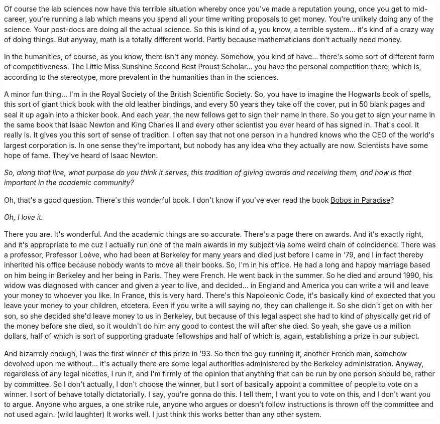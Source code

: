 Of course the lab sciences now have this terrible situation whereby once you've made a reputation young, once you get to mid-career, you're running a lab which means you spend all your time writing proposals to get money. You're unlikely doing any of the science. Your post-docs are doing all the actual science. So this is kind of a, you know, a terrible system... it's kind of a crazy way of doing things. But anyway, math is a totally different world. Partly because mathematicians don't actually need money. 

In the humanities, of course, as you know, there isn't any money. Somehow, you kind of have… there's some sort of different form of competitiveness. The Little Miss Sunshine Second Best Proust Scholar... you have the personal competition there, which is, according to the stereotype, more prevalent in the humanities than in the sciences.

A minor fun thing... I'm in the Royal Society of the British Scientific Society. So, you have to imagine the Hogwarts book of spells, this sort of giant thick book with the old leather bindings, and every 50 years they take off the cover, put in 50 blank pages and seal it up again into a thicker book. And each year, the new fellows get to sign their name in there. So you get to sign your name in the same book that Isaac Newton and King Charles II and every other scientist you ever heard of has signed in. That's cool. It really is. It gives you this sort of sense of tradition. I often say that not one person in a hundred knows who the CEO of the world's largest corporation is. In one sense they're important, but nobody has any idea who they actually are now. Scientists have some hope of fame. They've heard of Isaac Newton.

<em class="interviewer">So, along that line, what purpose do you think it serves, this tradition of giving awards and receiving them, and how is that important in the academic community?</em>

Oh, that's a good question. There's this wonderful book. I don't know if you've ever read the book <a href="https://www.simonandschuster.com/books/Bobos-in-Paradise/David-Brooks/9780684853789" target="_blank" rel="noopener noreferrer">Bobos in Paradise</a>?

<em class="interviewer">Oh, I love it.</em>

There you are. It's wonderful. And the academic things are so accurate. There's a page there on awards. And it's exactly right, and it's appropriate to me cuz I actually run one of the main awards in my subject via some weird chain of coincidence. There was a professor, Professor Loève, who had been at Berkeley for many years and died just before I came in ‘79, and I in fact thereby inherited his office because nobody wants to move all their books. So, I'm in his office. He had a long and happy marriage based on him being in Berkeley and her being in Paris. They were French. He went back in the summer. So he died and around 1990, his widow was diagnosed with cancer and given a year to live, and decided... in England and America you can write a will and leave your money to whoever you like. In France, this is very hard. There's this Napoleonic Code, it's basically kind of expected that you leave your money to your children, etcetera. Even if you write a will saying no, they can challenge it. So she didn't get on with her son, so she decided she'd leave money to us in Berkeley, but because of this legal aspect she had to kind of physically get rid of the money before she died, so it wouldn't do him any good to contest the will after she died. So yeah, she gave us a million dollars, half of which is sort of supporting graduate fellowships and half of which is, again, establishing a prize in our subject.

And bizarrely enough, I was the first winner of this prize in '93. So then the guy running it, another French man, somehow devolved upon me without… it's actually there are some legal authorities administered by the Berkeley administration. Anyway, regardless of any legal niceties, I run it, and I'm firmly of the opinion that anything that can be run by one person should be, rather by committee. So I don't actually, I don't choose the winner, but I sort of basically appoint a committee of people to vote on a winner. I sort of behave totally dictatorially. I say, you're gonna do this. I tell them, I want you to vote on this, and I don't want you to argue. Anyone who argues, a one strike rule, anyone who argues or doesn't follow instructions is thrown off the committee and not used again. (wild laughter) It works well. I just think this works better than any other system.
